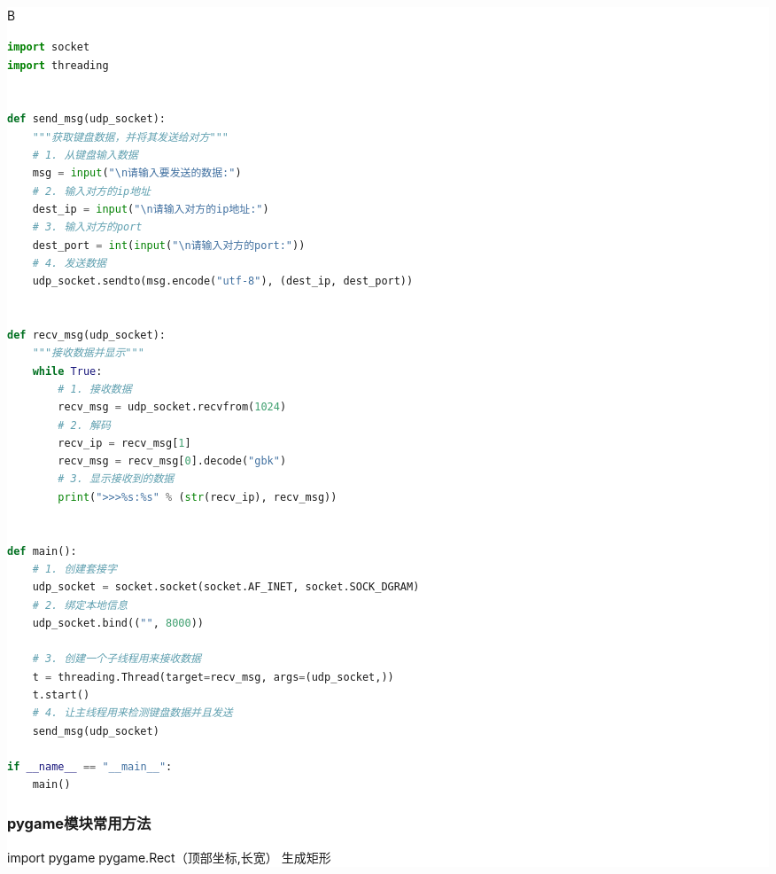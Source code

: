 B

```python
import socket
import threading


def send_msg(udp_socket):
    """获取键盘数据，并将其发送给对方"""
    # 1. 从键盘输入数据
    msg = input("\n请输入要发送的数据:")
    # 2. 输入对方的ip地址
    dest_ip = input("\n请输入对方的ip地址:")
    # 3. 输入对方的port
    dest_port = int(input("\n请输入对方的port:"))
    # 4. 发送数据
    udp_socket.sendto(msg.encode("utf-8"), (dest_ip, dest_port))


def recv_msg(udp_socket):
    """接收数据并显示"""
    while True:
        # 1. 接收数据
        recv_msg = udp_socket.recvfrom(1024)
        # 2. 解码
        recv_ip = recv_msg[1]
        recv_msg = recv_msg[0].decode("gbk")
        # 3. 显示接收到的数据
        print(">>>%s:%s" % (str(recv_ip), recv_msg))


def main():
    # 1. 创建套接字
    udp_socket = socket.socket(socket.AF_INET, socket.SOCK_DGRAM)
    # 2. 绑定本地信息
    udp_socket.bind(("", 8000))

    # 3. 创建一个子线程用来接收数据
    t = threading.Thread(target=recv_msg, args=(udp_socket,))
    t.start()
    # 4. 让主线程用来检测键盘数据并且发送
    send_msg(udp_socket)

if __name__ == "__main__":
    main()

```



### pygame模块常用方法

import pygame
pygame.Rect（顶部坐标,长宽）                                  生成矩形
